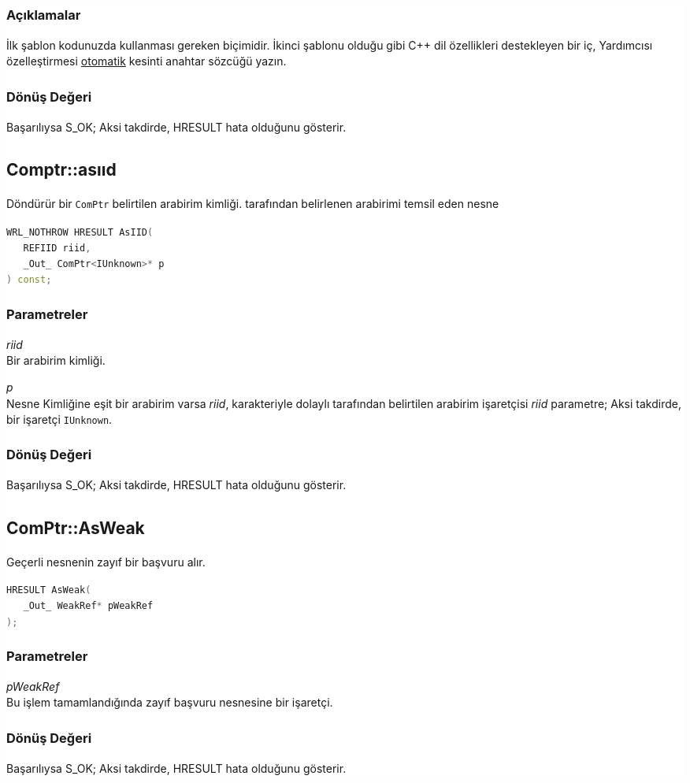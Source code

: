 ### <a name="remarks"></a>Açıklamalar

İlk şablon kodunuzda kullanması gereken biçimidir. İkinci şablonu olduğu gibi C++ dil özellikleri destekleyen bir iç, Yardımcısı özelleştirmesi [otomatik](../../cpp/auto-cpp.md) kesinti anahtar sözcüğü yazın.

### <a name="return-value"></a>Dönüş Değeri

Başarılıysa S_OK; Aksi takdirde, HRESULT hata olduğunu gösterir.

## <a name="asiid"></a>Comptr::asııd

Döndürür bir `ComPtr` belirtilen arabirim kimliği. tarafından belirlenen arabirimi temsil eden nesne

```cpp
WRL_NOTHROW HRESULT AsIID(
   REFIID riid,
   _Out_ ComPtr<IUnknown>* p
) const;
```

### <a name="parameters"></a>Parametreler

*riid*<br/>
Bir arabirim kimliği.

*p*<br/>
Nesne Kimliğine eşit bir arabirim varsa *riid*, karakteriyle dolaylı tarafından belirtilen arabirim işaretçisi *riid* parametre; Aksi takdirde, bir işaretçi `IUnknown`.

### <a name="return-value"></a>Dönüş Değeri

Başarılıysa S_OK; Aksi takdirde, HRESULT hata olduğunu gösterir.

## <a name="asweak"></a>ComPtr::AsWeak

Geçerli nesnenin zayıf bir başvuru alır.

```cpp
HRESULT AsWeak(
   _Out_ WeakRef* pWeakRef
);
```

### <a name="parameters"></a>Parametreler

*pWeakRef*<br/>
Bu işlem tamamlandığında zayıf başvuru nesnesine bir işaretçi.

### <a name="return-value"></a>Dönüş Değeri

Başarılıysa S_OK; Aksi takdirde, HRESULT hata olduğunu gösterir.
